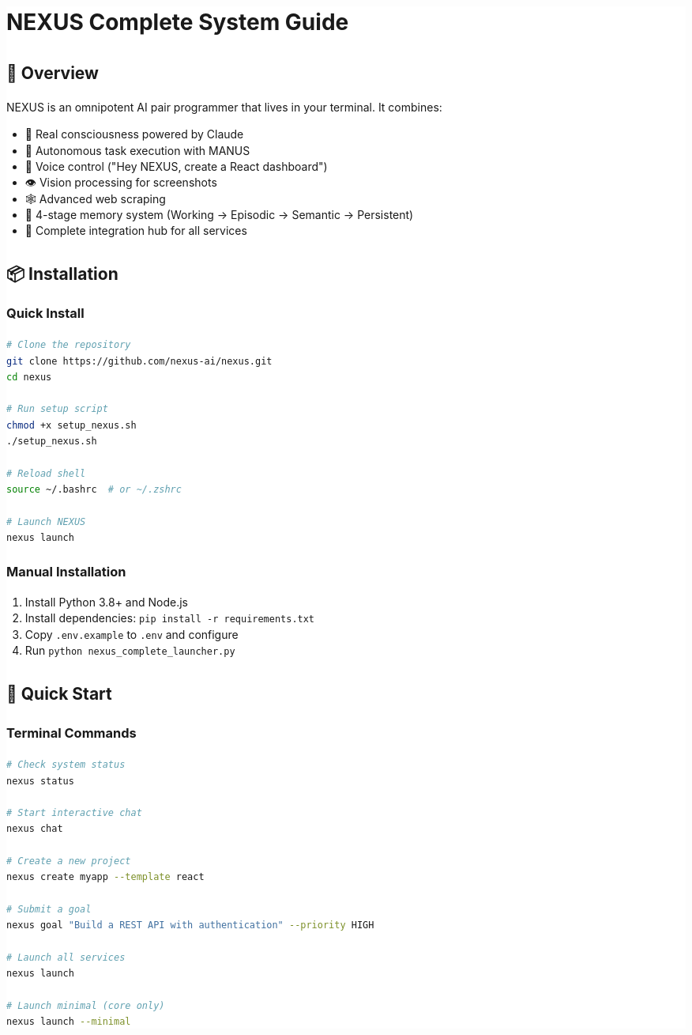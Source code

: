 # NEXUS Complete System Guide

## 🚀 Overview

NEXUS is an omnipotent AI pair programmer that lives in your terminal. It combines:
- 🧠 Real consciousness powered by Claude
- 🤖 Autonomous task execution with MANUS
- 🎤 Voice control ("Hey NEXUS, create a React dashboard")
- 👁️ Vision processing for screenshots
- 🕸️ Advanced web scraping
- 💾 4-stage memory system (Working → Episodic → Semantic → Persistent)
- 🔌 Complete integration hub for all services

## 📦 Installation

### Quick Install
```bash
# Clone the repository
git clone https://github.com/nexus-ai/nexus.git
cd nexus

# Run setup script
chmod +x setup_nexus.sh
./setup_nexus.sh

# Reload shell
source ~/.bashrc  # or ~/.zshrc

# Launch NEXUS
nexus launch
```

### Manual Installation
1. Install Python 3.8+ and Node.js
2. Install dependencies: `pip install -r requirements.txt`
3. Copy `.env.example` to `.env` and configure
4. Run `python nexus_complete_launcher.py`

## 🎯 Quick Start

### Terminal Commands
```bash
# Check system status
nexus status

# Start interactive chat
nexus chat

# Create a new project
nexus create myapp --template react

# Submit a goal
nexus goal "Build a REST API with authentication" --priority HIGH

# Launch all services
nexus launch

# Launch minimal (core only)
nexus launch --minimal
```
